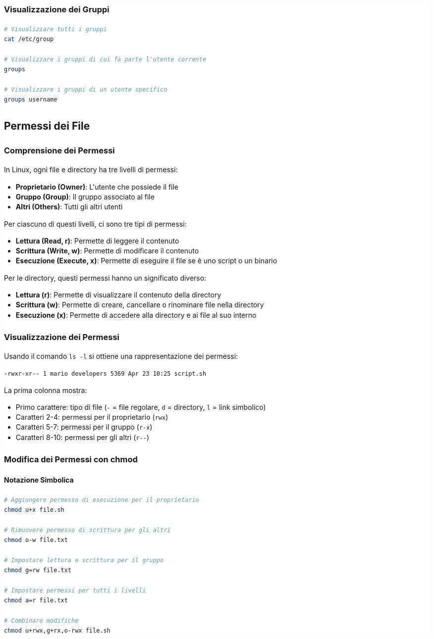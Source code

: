 ### Visualizzazione dei Gruppi

```bash
# Visualizzare tutti i gruppi
cat /etc/group

# Visualizzare i gruppi di cui fa parte l'utente corrente
groups

# Visualizzare i gruppi di un utente specifico
groups username
```

## Permessi dei File

### Comprensione dei Permessi

In Linux, ogni file e directory ha tre livelli di permessi:
- **Proprietario (Owner)**: L'utente che possiede il file
- **Gruppo (Group)**: Il gruppo associato al file
- **Altri (Others)**: Tutti gli altri utenti

Per ciascuno di questi livelli, ci sono tre tipi di permessi:
- **Lettura (Read, r)**: Permette di leggere il contenuto
- **Scrittura (Write, w)**: Permette di modificare il contenuto
- **Esecuzione (Execute, x)**: Permette di eseguire il file se è uno script o un binario

Per le directory, questi permessi hanno un significato diverso:
- **Lettura (r)**: Permette di visualizzare il contenuto della directory
- **Scrittura (w)**: Permette di creare, cancellare o rinominare file nella directory
- **Esecuzione (x)**: Permette di accedere alla directory e ai file al suo interno

### Visualizzazione dei Permessi

Usando il comando `ls -l` si ottiene una rappresentazione dei permessi:

```
-rwxr-xr-- 1 mario developers 5369 Apr 23 10:25 script.sh
```

La prima colonna mostra:
- Primo carattere: tipo di file (`-` = file regolare, `d` = directory, `l` = link simbolico)
- Caratteri 2-4: permessi per il proprietario (`rwx`)
- Caratteri 5-7: permessi per il gruppo (`r-x`)
- Caratteri 8-10: permessi per gli altri (`r--`)

### Modifica dei Permessi con chmod

#### Notazione Simbolica

```bash
# Aggiungere permesso di esecuzione per il proprietario
chmod u+x file.sh

# Rimuovere permesso di scrittura per gli altri
chmod o-w file.txt

# Impostare lettura e scrittura per il gruppo
chmod g=rw file.txt

# Impostare permessi per tutti i livelli
chmod a=r file.txt

# Combinare modifiche
chmod u+rwx,g+rx,o-rwx file.sh
```
